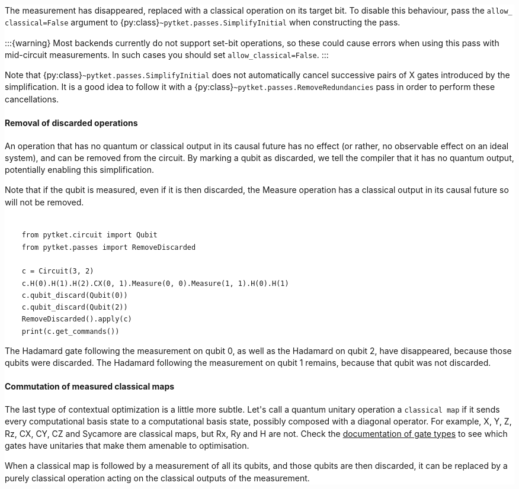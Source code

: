 The measurement has disappeared, replaced with a classical operation on its
target bit. To disable this behaviour, pass the `allow_classical=False`
argument to {py:class}`~pytket.passes.SimplifyInitial` when constructing the pass.

:::{warning}
Most backends currently do not support set-bit operations, so these could cause errors when using this pass with mid-circuit measurements. In such cases you should set `allow_classical=False`.
:::

Note that {py:class}`~pytket.passes.SimplifyInitial` does not automatically cancel successive
pairs of X gates introduced by the simplification. It is a good idea to follow
it with a {py:class}`~pytket.passes.RemoveRedundancies` pass in order to perform these
cancellations.

#### Removal of discarded operations

An operation that has no quantum or classical output in its causal future has no
effect (or rather, no observable effect on an ideal system), and can be removed
from the circuit. By marking a qubit as discarded, we tell the compiler that it
has no quantum output, potentially enabling this simplification.

Note that if the qubit is measured, even if it is then discarded, the Measure
operation has a classical output in its causal future so will not be removed.


```{code-cell} ipython3

    from pytket.circuit import Qubit
    from pytket.passes import RemoveDiscarded

    c = Circuit(3, 2)
    c.H(0).H(1).H(2).CX(0, 1).Measure(0, 0).Measure(1, 1).H(0).H(1)
    c.qubit_discard(Qubit(0))
    c.qubit_discard(Qubit(2))
    RemoveDiscarded().apply(c)
    print(c.get_commands())
```

The Hadamard gate following the measurement on qubit 0, as well as the Hadamard
on qubit 2, have disappeared, because those qubits were discarded. The Hadamard
following the measurement on qubit 1 remains, because that qubit was not
discarded.

#### Commutation of measured classical maps

The last type of contextual optimization is a little more subtle. Let's call a
quantum unitary operation a `classical map` if it sends every computational
basis state to a computational basis state, possibly composed with a diagonal
operator. For example, X, Y, Z, Rz, CX, CY, CZ and Sycamore are classical maps,
but Rx, Ry and H are not. Check the
[documentation of gate types](https://tket.quantinuum.com/api-docs/optype.html)
to see which gates have unitaries that make them amenable to optimisation.

When a classical map is followed by a measurement of all its qubits, and those
qubits are then discarded, it can be replaced by a purely classical operation
acting on the classical outputs of the measurement.
